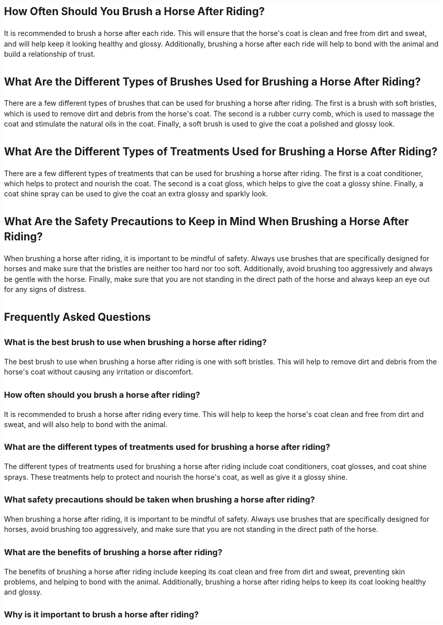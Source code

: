 <h2>How Often Should You Brush a Horse After Riding?</h2>

<p>It is recommended to brush a horse after each ride. This will ensure that the horse's coat is clean and free from dirt and sweat, and will help keep it looking healthy and glossy. Additionally, brushing a horse after each ride will help to bond with the animal and build a relationship of trust.</p>

<h2>What Are the Different Types of Brushes Used for Brushing a Horse After Riding?</h2>

<p>There are a few different types of brushes that can be used for brushing a horse after riding. The first is a brush with soft bristles, which is used to remove dirt and debris from the horse's coat. The second is a rubber curry comb, which is used to massage the coat and stimulate the natural oils in the coat. Finally, a soft brush is used to give the coat a polished and glossy look.</p>

<h2>What Are the Different Types of Treatments Used for Brushing a Horse After Riding?</h2>

<p>There are a few different types of treatments that can be used for brushing a horse after riding. The first is a coat conditioner, which helps to protect and nourish the coat. The second is a coat gloss, which helps to give the coat a glossy shine. Finally, a coat shine spray can be used to give the coat an extra glossy and sparkly look.</p>

<h2>What Are the Safety Precautions to Keep in Mind When Brushing a Horse After Riding?</h2>

<p>When brushing a horse after riding, it is important to be mindful of safety. Always use brushes that are specifically designed for horses and make sure that the bristles are neither too hard nor too soft. Additionally, avoid brushing too aggressively and always be gentle with the horse. Finally, make sure that you are not standing in the direct path of the horse and always keep an eye out for any signs of distress.</p>

<h2>Frequently Asked Questions</h2>

<h3>What is the best brush to use when brushing a horse after riding?</h3>

<p>The best brush to use when brushing a horse after riding is one with soft bristles. This will help to remove dirt and debris from the horse's coat without causing any irritation or discomfort.</p>

<h3>How often should you brush a horse after riding?</h3>

<p>It is recommended to brush a horse after riding every time. This will help to keep the horse's coat clean and free from dirt and sweat, and will also help to bond with the animal.</p>

<h3>What are the different types of treatments used for brushing a horse after riding?</h3>

<p>The different types of treatments used for brushing a horse after riding include coat conditioners, coat glosses, and coat shine sprays. These treatments help to protect and nourish the horse's coat, as well as give it a glossy shine.</p>

<h3>What safety precautions should be taken when brushing a horse after riding?</h3>

<p>When brushing a horse after riding, it is important to be mindful of safety. Always use brushes that are specifically designed for horses, avoid brushing too aggressively, and make sure that you are not standing in the direct path of the horse.</p>

<h3>What are the benefits of brushing a horse after riding?</h3>

<p>The benefits of brushing a horse after riding include keeping its coat clean and free from dirt and sweat, preventing skin problems, and helping to bond with the animal. Additionally, brushing a horse after riding helps to keep its coat looking healthy and glossy.</p>

<h3>Why is it important to brush a horse after riding?</h3>
